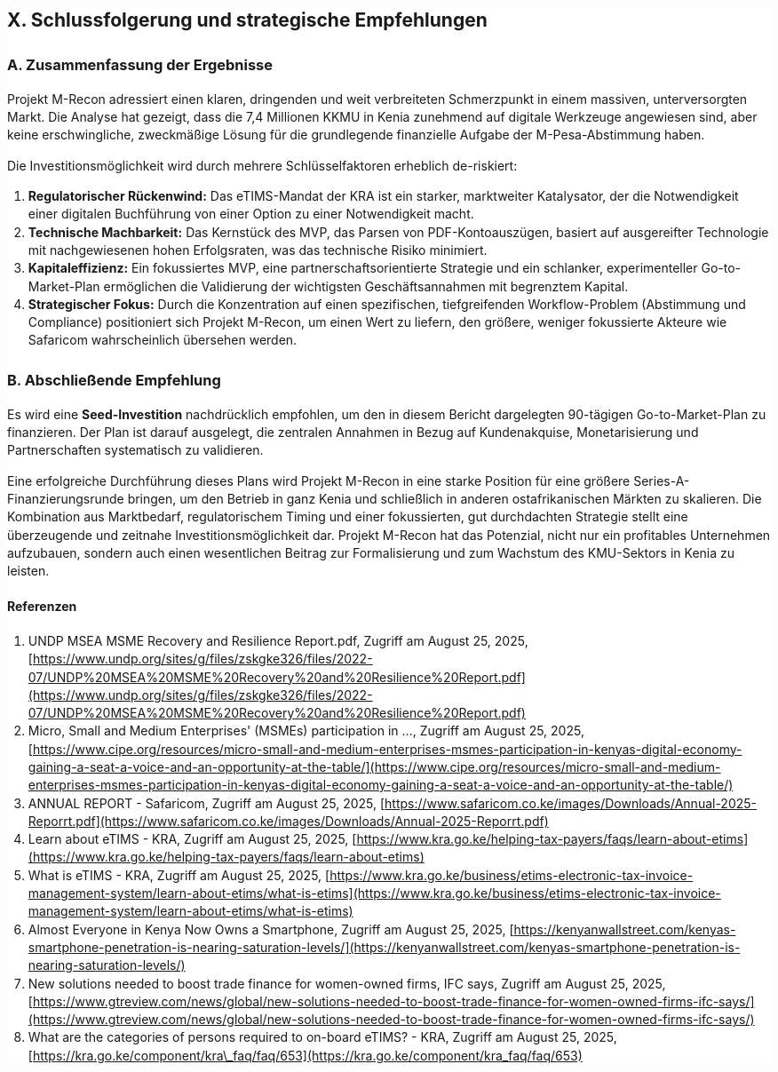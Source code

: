 ## **X. Schlussfolgerung und strategische Empfehlungen**

### **A. Zusammenfassung der Ergebnisse**

Projekt M-Recon adressiert einen klaren, dringenden und weit verbreiteten Schmerzpunkt in einem massiven, unterversorgten Markt. Die Analyse hat gezeigt, dass die 7,4 Millionen KKMU in Kenia zunehmend auf digitale Werkzeuge angewiesen sind, aber keine erschwingliche, zweckmäßige Lösung für die grundlegende finanzielle Aufgabe der M-Pesa-Abstimmung haben.

Die Investitionsmöglichkeit wird durch mehrere Schlüsselfaktoren erheblich de-riskiert:

1. **Regulatorischer Rückenwind:** Das eTIMS-Mandat der KRA ist ein starker, marktweiter Katalysator, der die Notwendigkeit einer digitalen Buchführung von einer Option zu einer Notwendigkeit macht.  
2. **Technische Machbarkeit:** Das Kernstück des MVP, das Parsen von PDF-Kontoauszügen, basiert auf ausgereifter Technologie mit nachgewiesenen hohen Erfolgsraten, was das technische Risiko minimiert.  
3. **Kapitaleffizienz:** Ein fokussiertes MVP, eine partnerschaftsorientierte Strategie und ein schlanker, experimenteller Go-to-Market-Plan ermöglichen die Validierung der wichtigsten Geschäftsannahmen mit begrenztem Kapital.  
4. **Strategischer Fokus:** Durch die Konzentration auf einen spezifischen, tiefgreifenden Workflow-Problem (Abstimmung und Compliance) positioniert sich Projekt M-Recon, um einen Wert zu liefern, den größere, weniger fokussierte Akteure wie Safaricom wahrscheinlich übersehen werden.

### **B. Abschließende Empfehlung**

Es wird eine **Seed-Investition** nachdrücklich empfohlen, um den in diesem Bericht dargelegten 90-tägigen Go-to-Market-Plan zu finanzieren. Der Plan ist darauf ausgelegt, die zentralen Annahmen in Bezug auf Kundenakquise, Monetarisierung und Partnerschaften systematisch zu validieren.

Eine erfolgreiche Durchführung dieses Plans wird Projekt M-Recon in eine starke Position für eine größere Series-A-Finanzierungsrunde bringen, um den Betrieb in ganz Kenia und schließlich in anderen ostafrikanischen Märkten zu skalieren. Die Kombination aus Marktbedarf, regulatorischem Timing und einer fokussierten, gut durchdachten Strategie stellt eine überzeugende und zeitnahe Investitionsmöglichkeit dar. Projekt M-Recon hat das Potenzial, nicht nur ein profitables Unternehmen aufzubauen, sondern auch einen wesentlichen Beitrag zur Formalisierung und zum Wachstum des KMU-Sektors in Kenia zu leisten.

#### **Referenzen**

1. UNDP MSEA MSME Recovery and Resilience Report.pdf, Zugriff am August 25, 2025, [https://www.undp.org/sites/g/files/zskgke326/files/2022-07/UNDP%20MSEA%20MSME%20Recovery%20and%20Resilience%20Report.pdf](https://www.undp.org/sites/g/files/zskgke326/files/2022-07/UNDP%20MSEA%20MSME%20Recovery%20and%20Resilience%20Report.pdf)  
2. Micro, Small and Medium Enterprises' (MSMEs) participation in ..., Zugriff am August 25, 2025, [https://www.cipe.org/resources/micro-small-and-medium-enterprises-msmes-participation-in-kenyas-digital-economy-gaining-a-seat-a-voice-and-an-opportunity-at-the-table/](https://www.cipe.org/resources/micro-small-and-medium-enterprises-msmes-participation-in-kenyas-digital-economy-gaining-a-seat-a-voice-and-an-opportunity-at-the-table/)  
3. ANNUAL REPORT \- Safaricom, Zugriff am August 25, 2025, [https://www.safaricom.co.ke/images/Downloads/Annual-2025-Reporrt.pdf](https://www.safaricom.co.ke/images/Downloads/Annual-2025-Reporrt.pdf)  
4. Learn about eTIMS \- KRA, Zugriff am August 25, 2025, [https://www.kra.go.ke/helping-tax-payers/faqs/learn-about-etims](https://www.kra.go.ke/helping-tax-payers/faqs/learn-about-etims)  
5. What is eTIMS \- KRA, Zugriff am August 25, 2025, [https://www.kra.go.ke/business/etims-electronic-tax-invoice-management-system/learn-about-etims/what-is-etims](https://www.kra.go.ke/business/etims-electronic-tax-invoice-management-system/learn-about-etims/what-is-etims)  
6. Almost Everyone in Kenya Now Owns a Smartphone, Zugriff am August 25, 2025, [https://kenyanwallstreet.com/kenyas-smartphone-penetration-is-nearing-saturation-levels/](https://kenyanwallstreet.com/kenyas-smartphone-penetration-is-nearing-saturation-levels/)  
7. New solutions needed to boost trade finance for women-owned firms, IFC says, Zugriff am August 25, 2025, [https://www.gtreview.com/news/global/new-solutions-needed-to-boost-trade-finance-for-women-owned-firms-ifc-says/](https://www.gtreview.com/news/global/new-solutions-needed-to-boost-trade-finance-for-women-owned-firms-ifc-says/)  
8. What are the categories of persons required to on-board eTIMS? \- KRA, Zugriff am August 25, 2025, [https://kra.go.ke/component/kra\_faq/faq/653](https://kra.go.ke/component/kra_faq/faq/653)  